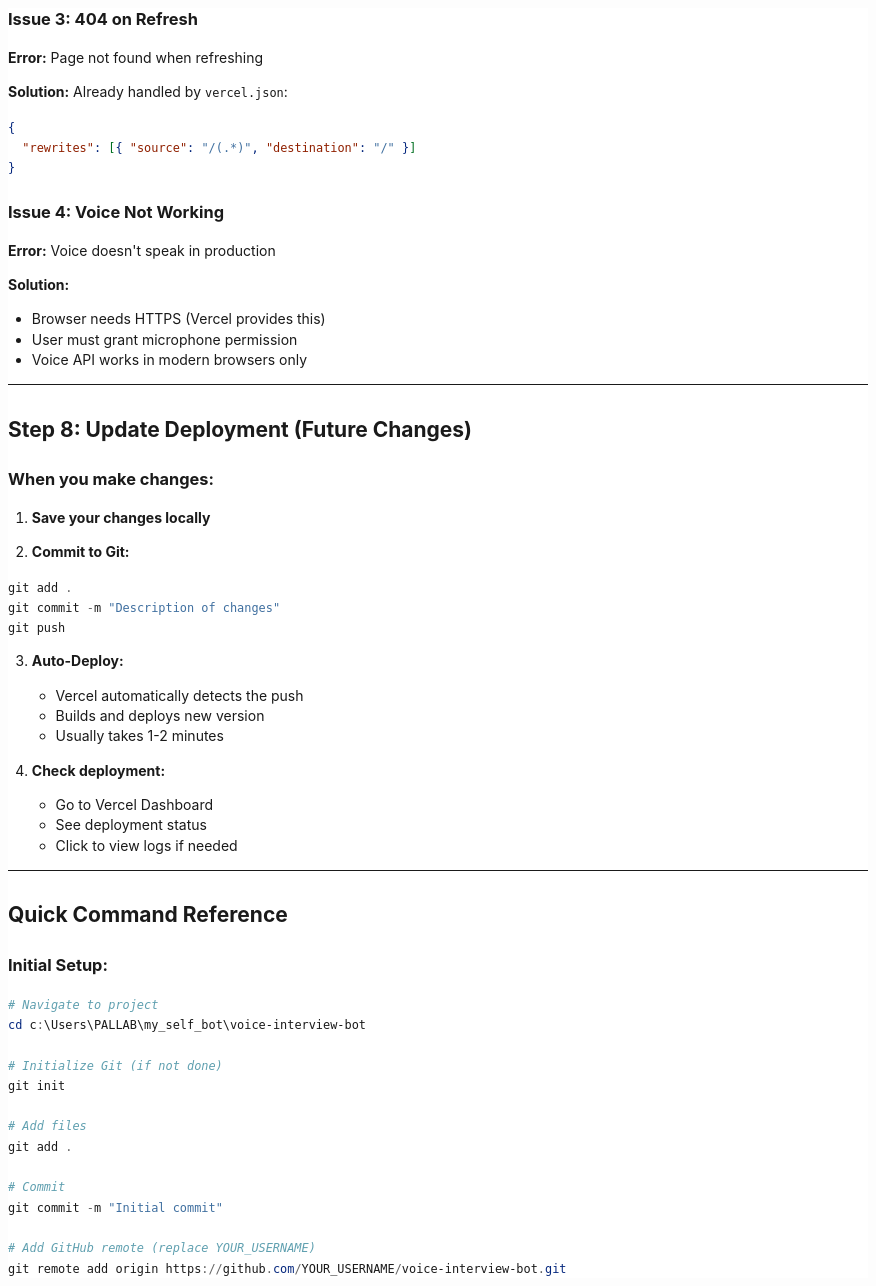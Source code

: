 ### Issue 3: 404 on Refresh
**Error:** Page not found when refreshing

**Solution:**
Already handled by `vercel.json`:
```json
{
  "rewrites": [{ "source": "/(.*)", "destination": "/" }]
}
```

### Issue 4: Voice Not Working
**Error:** Voice doesn't speak in production

**Solution:**
- Browser needs HTTPS (Vercel provides this)
- User must grant microphone permission
- Voice API works in modern browsers only

---

## Step 8: Update Deployment (Future Changes)

### When you make changes:

1. **Save your changes locally**

2. **Commit to Git:**
```powershell
git add .
git commit -m "Description of changes"
git push
```

3. **Auto-Deploy:**
   - Vercel automatically detects the push
   - Builds and deploys new version
   - Usually takes 1-2 minutes

4. **Check deployment:**
   - Go to Vercel Dashboard
   - See deployment status
   - Click to view logs if needed

---

## Quick Command Reference

### Initial Setup:
```powershell
# Navigate to project
cd c:\Users\PALLAB\my_self_bot\voice-interview-bot

# Initialize Git (if not done)
git init

# Add files
git add .

# Commit
git commit -m "Initial commit"

# Add GitHub remote (replace YOUR_USERNAME)
git remote add origin https://github.com/YOUR_USERNAME/voice-interview-bot.git

```